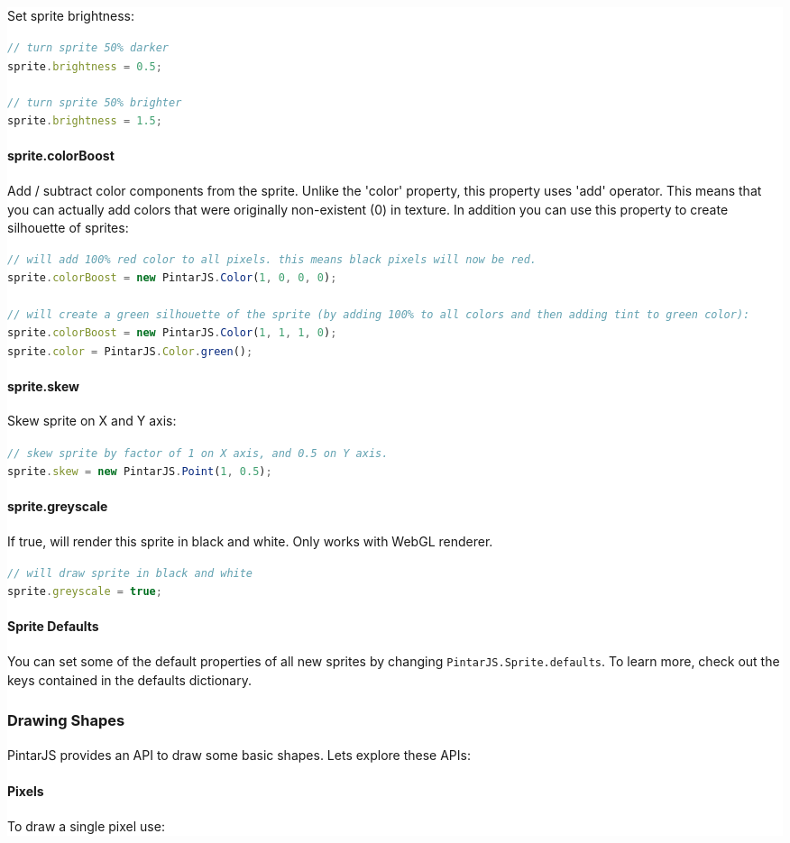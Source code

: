 Set sprite brightness:

```javascript
// turn sprite 50% darker
sprite.brightness = 0.5;

// turn sprite 50% brighter
sprite.brightness = 1.5;
```

#### sprite.colorBoost

Add / subtract color components from the sprite. Unlike the 'color' property, this property uses 'add' operator.
This means that you can actually add colors that were originally non-existent (0) in texture. In addition you can use this property to create silhouette of sprites:

```javascript
// will add 100% red color to all pixels. this means black pixels will now be red.
sprite.colorBoost = new PintarJS.Color(1, 0, 0, 0);

// will create a green silhouette of the sprite (by adding 100% to all colors and then adding tint to green color):
sprite.colorBoost = new PintarJS.Color(1, 1, 1, 0);
sprite.color = PintarJS.Color.green();
```

#### sprite.skew

Skew sprite on X and Y axis:

```javascript
// skew sprite by factor of 1 on X axis, and 0.5 on Y axis.
sprite.skew = new PintarJS.Point(1, 0.5);
```

#### sprite.greyscale

If true, will render this sprite in black and white. Only works with WebGL renderer.

```javascript
// will draw sprite in black and white
sprite.greyscale = true;
```

#### Sprite Defaults

You can set some of the default properties of all new sprites by changing `PintarJS.Sprite.defaults`. To learn more, check out the keys contained in the defaults dictionary.

### Drawing Shapes

PintarJS provides an API to draw some basic shapes. Lets explore these APIs: 

#### Pixels

To draw a single pixel use:
